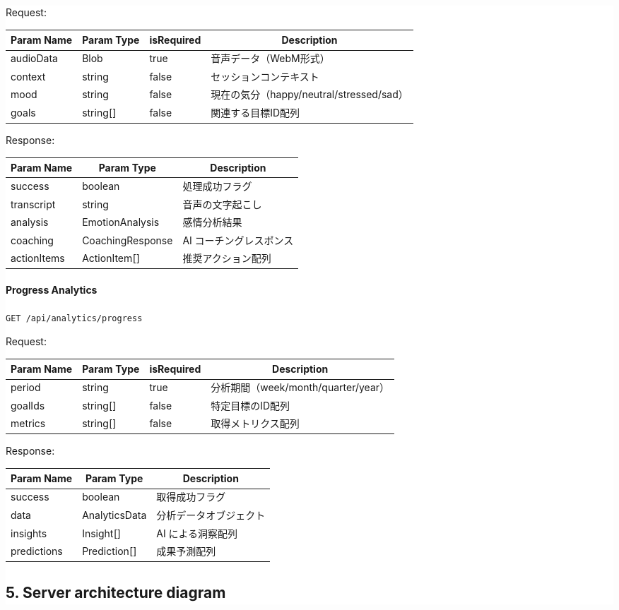 Request:

| Param Name | Param Type | isRequired | Description                       |
| ---------- | ---------- | ---------- | --------------------------------- |
| audioData  | Blob       | true       | 音声データ（WebM形式）                     |
| context    | string     | false      | セッションコンテキスト                       |
| mood       | string     | false      | 現在の気分（happy/neutral/stressed/sad） |
| goals      | string\[]  | false      | 関連する目標ID配列                        |

Response:

| Param Name  | Param Type       | Description   |
| ----------- | ---------------- | ------------- |
| success     | boolean          | 処理成功フラグ       |
| transcript  | string           | 音声の文字起こし      |
| analysis    | EmotionAnalysis  | 感情分析結果        |
| coaching    | CoachingResponse | AI コーチングレスポンス |
| actionItems | ActionItem\[]    | 推奨アクション配列     |

#### Progress Analytics

```
GET /api/analytics/progress
```

Request:

| Param Name | Param Type | isRequired | Description                   |
| ---------- | ---------- | ---------- | ----------------------------- |
| period     | string     | true       | 分析期間（week/month/quarter/year） |
| goalIds    | string\[]  | false      | 特定目標のID配列                     |
| metrics    | string\[]  | false      | 取得メトリクス配列                     |

Response:

| Param Name  | Param Type    | Description |
| ----------- | ------------- | ----------- |
| success     | boolean       | 取得成功フラグ     |
| data        | AnalyticsData | 分析データオブジェクト |
| insights    | Insight\[]    | AI による洞察配列  |
| predictions | Prediction\[] | 成果予測配列      |

## 5. Server architecture diagram
